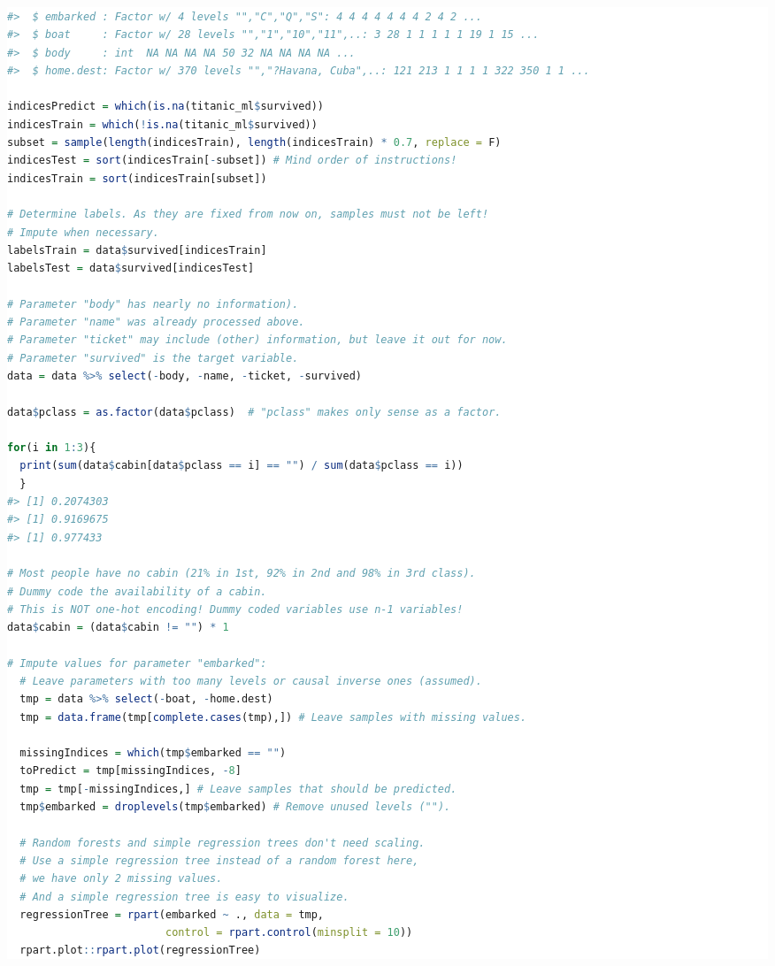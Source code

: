 ```r
#>  $ embarked : Factor w/ 4 levels "","C","Q","S": 4 4 4 4 4 4 4 2 4 2 ...
#>  $ boat     : Factor w/ 28 levels "","1","10","11",..: 3 28 1 1 1 1 1 19 1 15 ...
#>  $ body     : int  NA NA NA NA 50 32 NA NA NA NA ...
#>  $ home.dest: Factor w/ 370 levels "","?Havana, Cuba",..: 121 213 1 1 1 1 322 350 1 1 ...

indicesPredict = which(is.na(titanic_ml$survived))
indicesTrain = which(!is.na(titanic_ml$survived))
subset = sample(length(indicesTrain), length(indicesTrain) * 0.7, replace = F)
indicesTest = sort(indicesTrain[-subset]) # Mind order of instructions!
indicesTrain = sort(indicesTrain[subset])

# Determine labels. As they are fixed from now on, samples must not be left!
# Impute when necessary. 
labelsTrain = data$survived[indicesTrain]
labelsTest = data$survived[indicesTest]

# Parameter "body" has nearly no information).
# Parameter "name" was already processed above.
# Parameter "ticket" may include (other) information, but leave it out for now.
# Parameter "survived" is the target variable.
data = data %>% select(-body, -name, -ticket, -survived)

data$pclass = as.factor(data$pclass)  # "pclass" makes only sense as a factor.

for(i in 1:3){
  print(sum(data$cabin[data$pclass == i] == "") / sum(data$pclass == i))
  }
#> [1] 0.2074303
#> [1] 0.9169675
#> [1] 0.977433

# Most people have no cabin (21% in 1st, 92% in 2nd and 98% in 3rd class).
# Dummy code the availability of a cabin.
# This is NOT one-hot encoding! Dummy coded variables use n-1 variables!
data$cabin = (data$cabin != "") * 1

# Impute values for parameter "embarked":
  # Leave parameters with too many levels or causal inverse ones (assumed).
  tmp = data %>% select(-boat, -home.dest)
  tmp = data.frame(tmp[complete.cases(tmp),]) # Leave samples with missing values.
  
  missingIndices = which(tmp$embarked == "")
  toPredict = tmp[missingIndices, -8]
  tmp = tmp[-missingIndices,] # Leave samples that should be predicted.
  tmp$embarked = droplevels(tmp$embarked) # Remove unused levels ("").
  
  # Random forests and simple regression trees don't need scaling.
  # Use a simple regression tree instead of a random forest here,
  # we have only 2 missing values.
  # And a simple regression tree is easy to visualize.
  regressionTree = rpart(embarked ~ ., data = tmp,
                         control = rpart.control(minsplit = 10))
  rpart.plot::rpart.plot(regressionTree)
```
